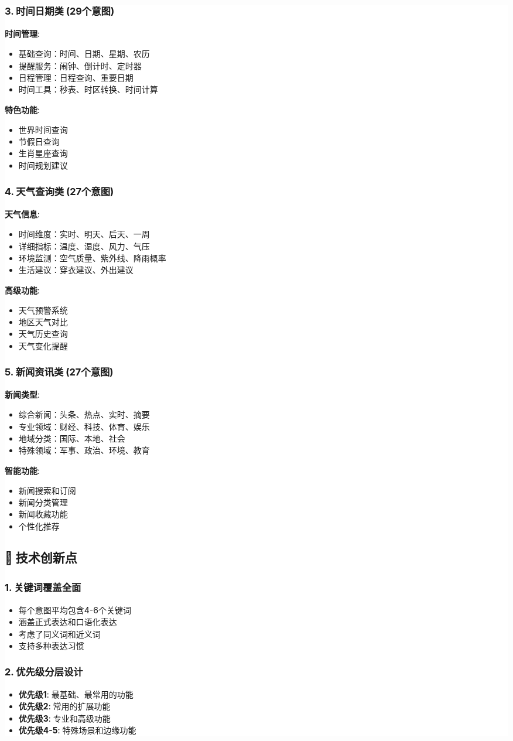 ### 3. 时间日期类 (29个意图)
**时间管理**:
- 基础查询：时间、日期、星期、农历
- 提醒服务：闹钟、倒计时、定时器
- 日程管理：日程查询、重要日期
- 时间工具：秒表、时区转换、时间计算

**特色功能**:
- 世界时间查询
- 节假日查询
- 生肖星座查询
- 时间规划建议

### 4. 天气查询类 (27个意图)
**天气信息**:
- 时间维度：实时、明天、后天、一周
- 详细指标：温度、湿度、风力、气压
- 环境监测：空气质量、紫外线、降雨概率
- 生活建议：穿衣建议、外出建议

**高级功能**:
- 天气预警系统
- 地区天气对比
- 天气历史查询
- 天气变化提醒

### 5. 新闻资讯类 (27个意图)
**新闻类型**:
- 综合新闻：头条、热点、实时、摘要
- 专业领域：财经、科技、体育、娱乐
- 地域分类：国际、本地、社会
- 特殊领域：军事、政治、环境、教育

**智能功能**:
- 新闻搜索和订阅
- 新闻分类管理
- 新闻收藏功能
- 个性化推荐

## 🌟 技术创新点

### 1. 关键词覆盖全面
- 每个意图平均包含4-6个关键词
- 涵盖正式表达和口语化表达
- 考虑了同义词和近义词
- 支持多种表达习惯

### 2. 优先级分层设计
- **优先级1**: 最基础、最常用的功能
- **优先级2**: 常用的扩展功能
- **优先级3**: 专业和高级功能
- **优先级4-5**: 特殊场景和边缘功能
